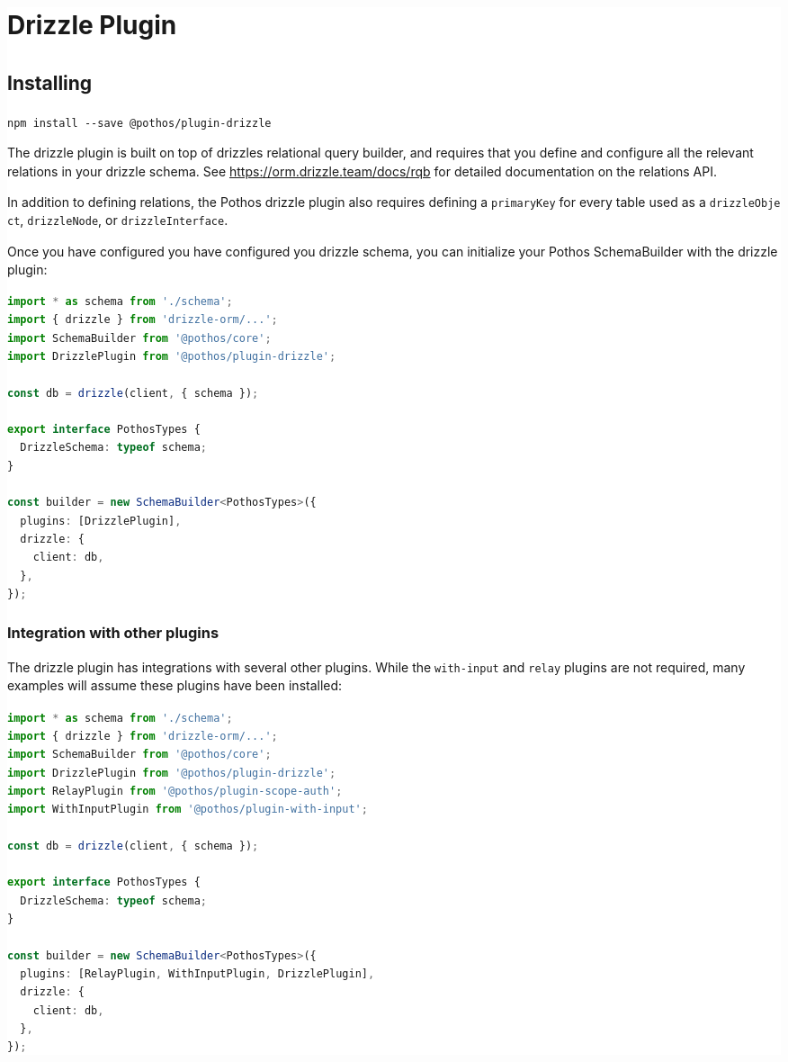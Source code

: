 # Drizzle Plugin

## Installing

```package-install
npm install --save @pothos/plugin-drizzle
```

The drizzle plugin is built on top of drizzles relational query builder, and requires that you
define and configure all the relevant relations in your drizzle schema. See
https://orm.drizzle.team/docs/rqb for detailed documentation on the relations API.

In addition to defining relations, the Pothos drizzle plugin also requires defining a `primaryKey`
for every table used as a `drizzleObject`, `drizzleNode`, or `drizzleInterface`.

Once you have configured you have configured you drizzle schema, you can initialize your Pothos
SchemaBuilder with the drizzle plugin:

```ts
import * as schema from './schema';
import { drizzle } from 'drizzle-orm/...';
import SchemaBuilder from '@pothos/core';
import DrizzlePlugin from '@pothos/plugin-drizzle';

const db = drizzle(client, { schema });

export interface PothosTypes {
  DrizzleSchema: typeof schema;
}

const builder = new SchemaBuilder<PothosTypes>({
  plugins: [DrizzlePlugin],
  drizzle: {
    client: db,
  },
});
```

### Integration with other plugins

The drizzle plugin has integrations with several other plugins. While the `with-input` and `relay`
plugins are not required, many examples will assume these plugins have been installed:

```ts
import * as schema from './schema';
import { drizzle } from 'drizzle-orm/...';
import SchemaBuilder from '@pothos/core';
import DrizzlePlugin from '@pothos/plugin-drizzle';
import RelayPlugin from '@pothos/plugin-scope-auth';
import WithInputPlugin from '@pothos/plugin-with-input';

const db = drizzle(client, { schema });

export interface PothosTypes {
  DrizzleSchema: typeof schema;
}

const builder = new SchemaBuilder<PothosTypes>({
  plugins: [RelayPlugin, WithInputPlugin, DrizzlePlugin],
  drizzle: {
    client: db,
  },
});
```
